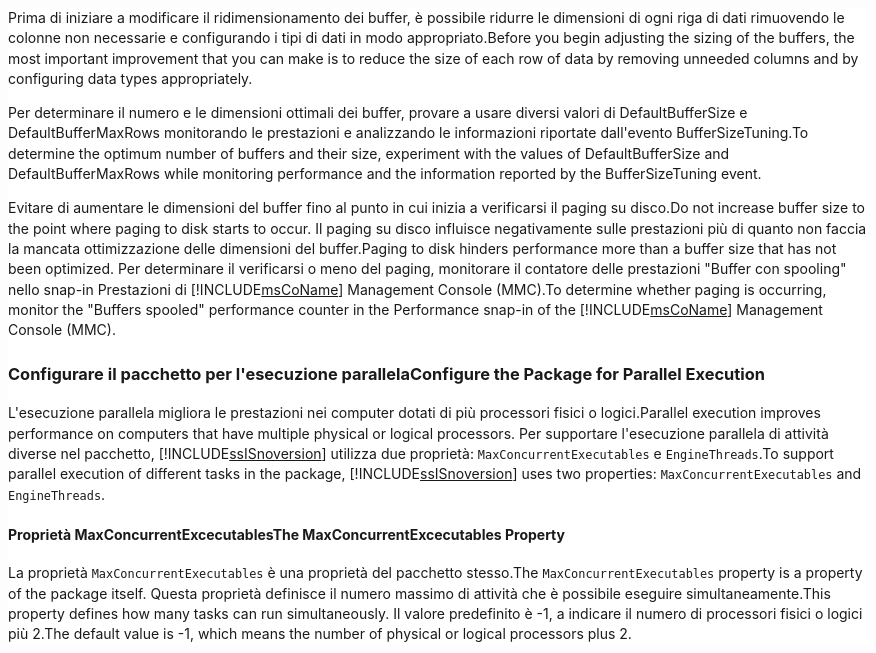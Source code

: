  <span data-ttu-id="c893a-134">Prima di iniziare a modificare il ridimensionamento dei buffer, è possibile ridurre le dimensioni di ogni riga di dati rimuovendo le colonne non necessarie e configurando i tipi di dati in modo appropriato.</span><span class="sxs-lookup"><span data-stu-id="c893a-134">Before you begin adjusting the sizing of the buffers, the most important improvement that you can make is to reduce the size of each row of data by removing unneeded columns and by configuring data types appropriately.</span></span>  
  
 <span data-ttu-id="c893a-135">Per determinare il numero e le dimensioni ottimali dei buffer, provare a usare diversi valori di DefaultBufferSize e DefaultBufferMaxRows monitorando le prestazioni e analizzando le informazioni riportate dall'evento BufferSizeTuning.</span><span class="sxs-lookup"><span data-stu-id="c893a-135">To determine the optimum number of buffers and their size, experiment with the values of DefaultBufferSize and DefaultBufferMaxRows while monitoring performance and the information reported by the BufferSizeTuning event.</span></span>  
  
 <span data-ttu-id="c893a-136">Evitare di aumentare le dimensioni del buffer fino al punto in cui inizia a verificarsi il paging su disco.</span><span class="sxs-lookup"><span data-stu-id="c893a-136">Do not increase buffer size to the point where paging to disk starts to occur.</span></span> <span data-ttu-id="c893a-137">Il paging su disco influisce negativamente sulle prestazioni più di quanto non faccia la mancata ottimizzazione delle dimensioni del buffer.</span><span class="sxs-lookup"><span data-stu-id="c893a-137">Paging to disk hinders performance more than a buffer size that has not been optimized.</span></span> <span data-ttu-id="c893a-138">Per determinare il verificarsi o meno del paging, monitorare il contatore delle prestazioni "Buffer con spooling" nello snap-in Prestazioni di [!INCLUDE[msCoName](../../includes/msconame-md.md)] Management Console (MMC).</span><span class="sxs-lookup"><span data-stu-id="c893a-138">To determine whether paging is occurring, monitor the "Buffers spooled" performance counter in the Performance snap-in of the [!INCLUDE[msCoName](../../includes/msconame-md.md)] Management Console (MMC).</span></span>  
  
### <a name="configure-the-package-for-parallel-execution"></a><span data-ttu-id="c893a-139">Configurare il pacchetto per l'esecuzione parallela</span><span class="sxs-lookup"><span data-stu-id="c893a-139">Configure the Package for Parallel Execution</span></span>  
 <span data-ttu-id="c893a-140">L'esecuzione parallela migliora le prestazioni nei computer dotati di più processori fisici o logici.</span><span class="sxs-lookup"><span data-stu-id="c893a-140">Parallel execution improves performance on computers that have multiple physical or logical processors.</span></span> <span data-ttu-id="c893a-141">Per supportare l'esecuzione parallela di attività diverse nel pacchetto, [!INCLUDE[ssISnoversion](../../includes/ssisnoversion-md.md)] utilizza due proprietà: `MaxConcurrentExecutables` e `EngineThreads`.</span><span class="sxs-lookup"><span data-stu-id="c893a-141">To support parallel execution of different tasks in the package, [!INCLUDE[ssISnoversion](../../includes/ssisnoversion-md.md)] uses two properties: `MaxConcurrentExecutables` and `EngineThreads`.</span></span>  
  
#### <a name="the-maxconcurrentexcecutables-property"></a><span data-ttu-id="c893a-142">Proprietà MaxConcurrentExcecutables</span><span class="sxs-lookup"><span data-stu-id="c893a-142">The MaxConcurrentExcecutables Property</span></span>  
 <span data-ttu-id="c893a-143">La proprietà `MaxConcurrentExecutables` è una proprietà del pacchetto stesso.</span><span class="sxs-lookup"><span data-stu-id="c893a-143">The `MaxConcurrentExecutables` property is a property of the package itself.</span></span> <span data-ttu-id="c893a-144">Questa proprietà definisce il numero massimo di attività che è possibile eseguire simultaneamente.</span><span class="sxs-lookup"><span data-stu-id="c893a-144">This property defines how many tasks can run simultaneously.</span></span> <span data-ttu-id="c893a-145">Il valore predefinito è -1, a indicare il numero di processori fisici o logici più 2.</span><span class="sxs-lookup"><span data-stu-id="c893a-145">The default value is -1, which means the number of physical or logical processors plus 2.</span></span>  
  